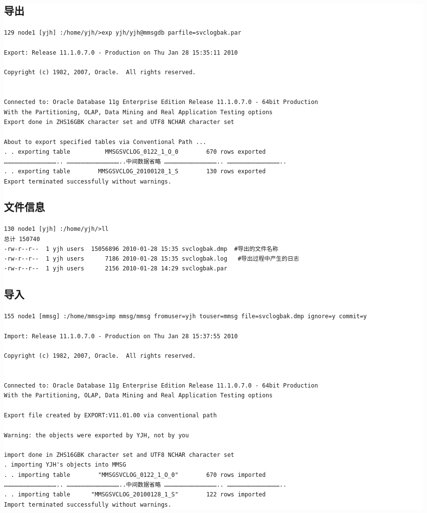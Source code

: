 ## 导出

```shell
129 node1 [yjh] :/home/yjh/>exp yjh/yjh@mmsgdb parfile=svclogbak.par

Export: Release 11.1.0.7.0 - Production on Thu Jan 28 15:35:11 2010

Copyright (c) 1982, 2007, Oracle.  All rights reserved.


Connected to: Oracle Database 11g Enterprise Edition Release 11.1.0.7.0 - 64bit Production
With the Partitioning, OLAP, Data Mining and Real Application Testing options
Export done in ZHS16GBK character set and UTF8 NCHAR character set

About to export specified tables via Conventional Path ...
. . exporting table          MMSGSVCLOG_0122_1_O_0        670 rows exported
……………………………………….. ………………………………………..中间数据省略 ……………………………………….. ………………………………………..
. . exporting table        MMSGSVCLOG_20100128_1_S        130 rows exported
Export terminated successfully without warnings.
```

## 文件信息

```shell
130 node1 [yjh] :/home/yjh/>ll
总计 150740
-rw-r--r--  1 yjh users  15056896 2010-01-28 15:35 svclogbak.dmp  #导出的文件名称
-rw-r--r--  1 yjh users      7186 2010-01-28 15:35 svclogbak.log   #导出过程中产生的日志
-rw-r--r--  1 yjh users      2156 2010-01-28 14:29 svclogbak.par
```

## 导入

```shell
155 node1 [mmsg] :/home/mmsg>imp mmsg/mmsg fromuser=yjh touser=mmsg file=svclogbak.dmp ignore=y commit=y

Import: Release 11.1.0.7.0 - Production on Thu Jan 28 15:37:55 2010

Copyright (c) 1982, 2007, Oracle.  All rights reserved.


Connected to: Oracle Database 11g Enterprise Edition Release 11.1.0.7.0 - 64bit Production
With the Partitioning, OLAP, Data Mining and Real Application Testing options

Export file created by EXPORT:V11.01.00 via conventional path

Warning: the objects were exported by YJH, not by you

import done in ZHS16GBK character set and UTF8 NCHAR character set
. importing YJH's objects into MMSG
. . importing table        "MMSGSVCLOG_0122_1_O_0"        670 rows imported
……………………………………….. ………………………………………..中间数据省略 ……………………………………….. ………………………………………..
. . importing table      "MMSGSVCLOG_20100128_1_S"        122 rows imported
Import terminated successfully without warnings.
```
